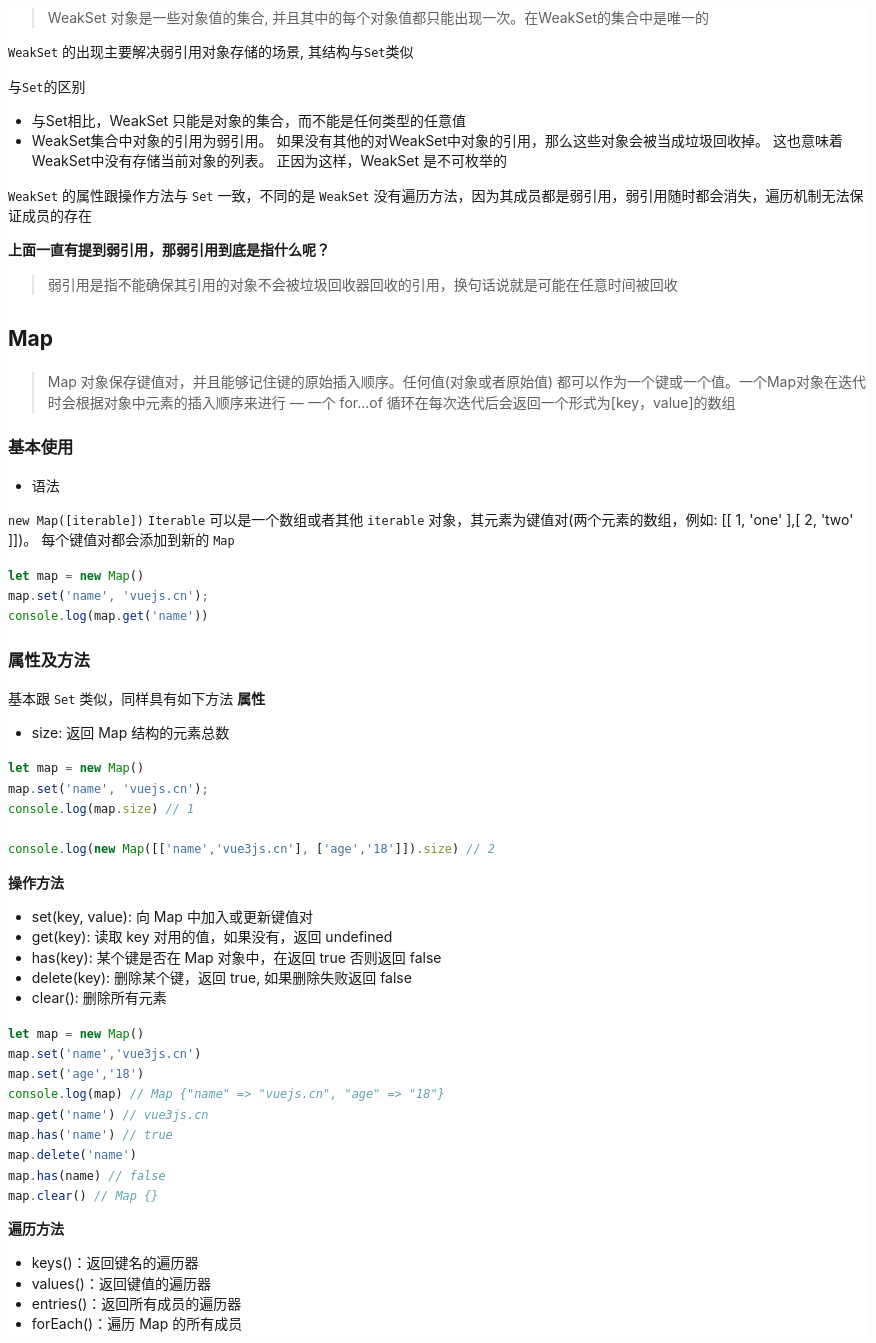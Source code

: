 > WeakSet 对象是一些对象值的集合, 并且其中的每个对象值都只能出现一次。在WeakSet的集合中是唯一的

`WeakSet` 的出现主要解决弱引用对象存储的场景, 其结构与`Set`类似

与`Set`的区别
- 与Set相比，WeakSet 只能是对象的集合，而不能是任何类型的任意值
- WeakSet集合中对象的引用为弱引用。 如果没有其他的对WeakSet中对象的引用，那么这些对象会被当成垃圾回收掉。 这也意味着WeakSet中没有存储当前对象的列表。 正因为这样，WeakSet 是不可枚举的

`WeakSet` 的属性跟操作方法与 `Set` 一致，不同的是 `WeakSet` 没有遍历方法，因为其成员都是弱引用，弱引用随时都会消失，遍历机制无法保证成员的存在

**上面一直有提到弱引用，那弱引用到底是指什么呢？**

> 弱引用是指不能确保其引用的对象不会被垃圾回收器回收的引用，换句话说就是可能在任意时间被回收

## Map

> Map 对象保存键值对，并且能够记住键的原始插入顺序。任何值(对象或者原始值) 都可以作为一个键或一个值。一个Map对象在迭代时会根据对象中元素的插入顺序来进行 — 一个  for...of 循环在每次迭代后会返回一个形式为[key，value]的数组

### 基本使用
- 语法  

`new Map([iterable])` `Iterable` 可以是一个数组或者其他 `iterable` 对象，其元素为键值对(两个元素的数组，例如: [[ 1, 'one' ],[ 2, 'two' ]])。 每个键值对都会添加到新的 `Map`

```js
let map = new Map()
map.set('name', 'vuejs.cn');
console.log(map.get('name'))
```
### 属性及方法

基本跟 `Set` 类似，同样具有如下方法
**属性**
- size: 返回 Map 结构的元素总数
```js
let map = new Map()
map.set('name', 'vuejs.cn');
console.log(map.size) // 1

console.log(new Map([['name','vue3js.cn'], ['age','18']]).size) // 2
```
**操作方法**
- set(key, value): 向 Map 中加入或更新键值对
- get(key): 读取 key 对用的值，如果没有，返回 undefined
- has(key): 某个键是否在 Map 对象中，在返回 true 否则返回 false
- delete(key): 删除某个键，返回 true, 如果删除失败返回 false
- clear(): 删除所有元素

```js
let map = new Map()
map.set('name','vue3js.cn')
map.set('age','18')
console.log(map) // Map {"name" => "vuejs.cn", "age" => "18"}
map.get('name') // vue3js.cn 
map.has('name') // true
map.delete('name')  
map.has(name) // false
map.clear() // Map {} 
```
**遍历方法**
- keys()：返回键名的遍历器
- values()：返回键值的遍历器
- entries()：返回所有成员的遍历器
- forEach()：遍历 Map 的所有成员
